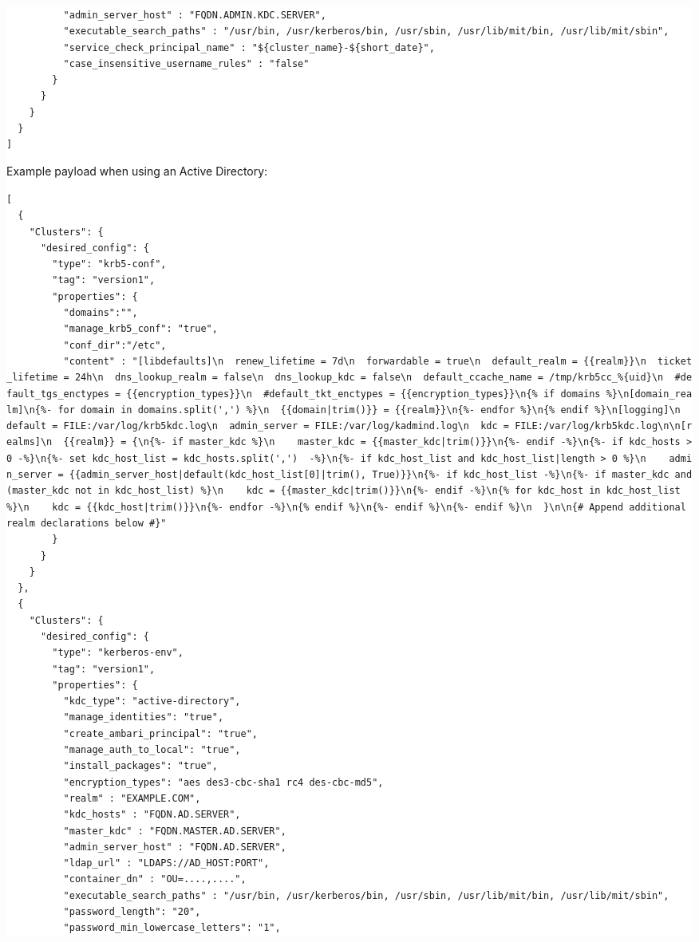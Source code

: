 ```
          "admin_server_host" : "FQDN.ADMIN.KDC.SERVER",
          "executable_search_paths" : "/usr/bin, /usr/kerberos/bin, /usr/sbin, /usr/lib/mit/bin, /usr/lib/mit/sbin",
          "service_check_principal_name" : "${cluster_name}-${short_date}",
          "case_insensitive_username_rules" : "false"
        }
      }
    }
  }
]
```

Example payload when using an Active Directory:

```
[
  {
    "Clusters": {
      "desired_config": {
        "type": "krb5-conf",
        "tag": "version1",
        "properties": {
          "domains":"",
          "manage_krb5_conf": "true",
          "conf_dir":"/etc",
          "content" : "[libdefaults]\n  renew_lifetime = 7d\n  forwardable = true\n  default_realm = {{realm}}\n  ticket_lifetime = 24h\n  dns_lookup_realm = false\n  dns_lookup_kdc = false\n  default_ccache_name = /tmp/krb5cc_%{uid}\n  #default_tgs_enctypes = {{encryption_types}}\n  #default_tkt_enctypes = {{encryption_types}}\n{% if domains %}\n[domain_realm]\n{%- for domain in domains.split(',') %}\n  {{domain|trim()}} = {{realm}}\n{%- endfor %}\n{% endif %}\n[logging]\n  default = FILE:/var/log/krb5kdc.log\n  admin_server = FILE:/var/log/kadmind.log\n  kdc = FILE:/var/log/krb5kdc.log\n\n[realms]\n  {{realm}} = {\n{%- if master_kdc %}\n    master_kdc = {{master_kdc|trim()}}\n{%- endif -%}\n{%- if kdc_hosts > 0 -%}\n{%- set kdc_host_list = kdc_hosts.split(',')  -%}\n{%- if kdc_host_list and kdc_host_list|length > 0 %}\n    admin_server = {{admin_server_host|default(kdc_host_list[0]|trim(), True)}}\n{%- if kdc_host_list -%}\n{%- if master_kdc and (master_kdc not in kdc_host_list) %}\n    kdc = {{master_kdc|trim()}}\n{%- endif -%}\n{% for kdc_host in kdc_host_list %}\n    kdc = {{kdc_host|trim()}}\n{%- endfor -%}\n{% endif %}\n{%- endif %}\n{%- endif %}\n  }\n\n{# Append additional realm declarations below #}"
        }
      }
    }
  },
  {
    "Clusters": {
      "desired_config": {
        "type": "kerberos-env",
        "tag": "version1",
        "properties": {
          "kdc_type": "active-directory",
          "manage_identities": "true",
          "create_ambari_principal": "true",
          "manage_auth_to_local": "true",
          "install_packages": "true",
          "encryption_types": "aes des3-cbc-sha1 rc4 des-cbc-md5",
          "realm" : "EXAMPLE.COM",
          "kdc_hosts" : "FQDN.AD.SERVER",
          "master_kdc" : "FQDN.MASTER.AD.SERVER",
          "admin_server_host" : "FQDN.AD.SERVER",
          "ldap_url" : "LDAPS://AD_HOST:PORT",
          "container_dn" : "OU=....,....",
          "executable_search_paths" : "/usr/bin, /usr/kerberos/bin, /usr/sbin, /usr/lib/mit/bin, /usr/lib/mit/sbin",
          "password_length": "20",
          "password_min_lowercase_letters": "1",
```